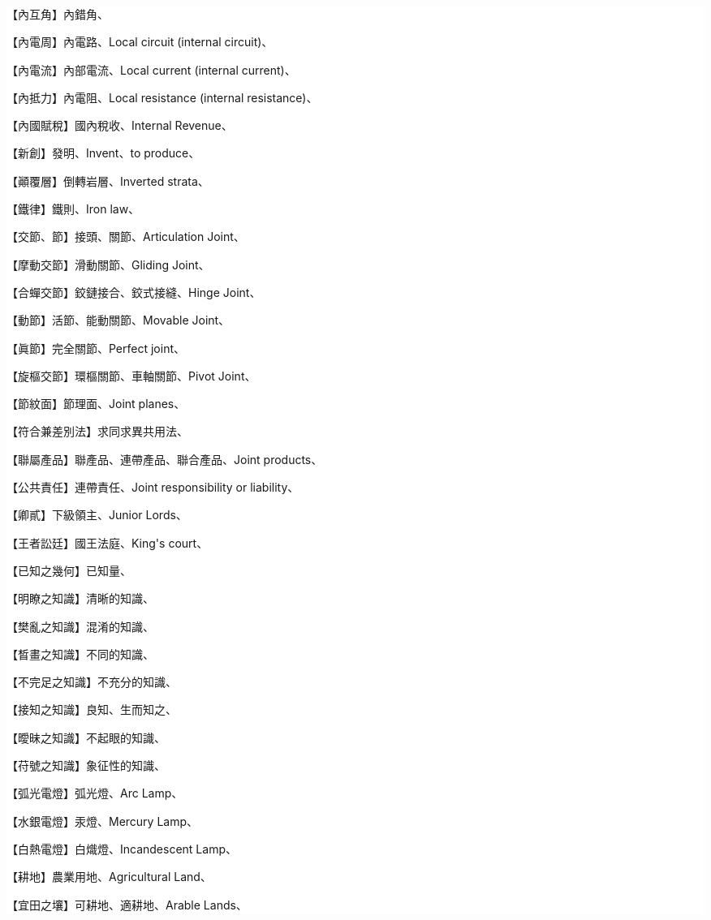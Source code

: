 【內互角】內錯角、

【內電周】內電路、Local circuit (internal circuit)、

【內電流】內部電流、Local current (internal current)、

【內抵力】內電阻、Local resistance (internal resistance)、

【內國賦稅】國內稅收、Internal Revenue、

【新創】發明、Invent、to produce、

【顚覆層】倒轉岩層、Inverted strata、

【鐵律】鐵則、Iron law、

【交節、節】接頭、關節、Articulation Joint、

【摩動交節】滑動關節、Gliding Joint、

【合蟬交節】鉸鏈接合、鉸式接縫、Hinge Joint、

【動節】活節、能動關節、Movable Joint、

【眞節】完全關節、Perfect joint、

【旋樞交節】環樞關節、車軸關節、Pivot Joint、

【節紋面】節理面、Joint planes、

【符合兼差別法】求同求異共用法、

【聯屬產品】聯產品、連帶產品、聯合產品、Joint products、

【公共責任】連帶責任、Joint responsibility or liability、

【卿貳】下級領主、Junior Lords、

【王者訟廷】國王法庭、King's court、

【已知之幾何】已知量、

【明瞭之知識】清晰的知識、

【樊亂之知識】混淆的知識、

【晳畫之知識】不同的知識、

【不完足之知識】不充分的知識、

【接知之知識】良知、生而知之、

【曖昧之知識】不起眼的知識、

【苻號之知識】象征性的知識、

【弧光電燈】弧光燈、Arc Lamp、

【水銀電燈】汞燈、Mercury Lamp、

【白熱電燈】白熾燈、Incandescent Lamp、

【耕地】農業用地、Agricultural Land、

【宜田之壤】可耕地、適耕地、Arable Lands、
